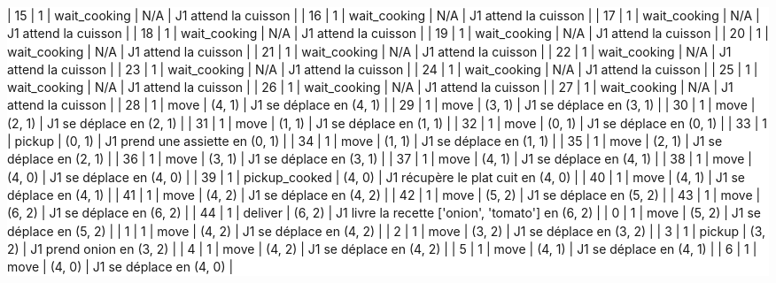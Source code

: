|  15 | 1      | wait_cooking | N/A      | J1 attend la cuisson |
|  16 | 1      | wait_cooking | N/A      | J1 attend la cuisson |
|  17 | 1      | wait_cooking | N/A      | J1 attend la cuisson |
|  18 | 1      | wait_cooking | N/A      | J1 attend la cuisson |
|  19 | 1      | wait_cooking | N/A      | J1 attend la cuisson |
|  20 | 1      | wait_cooking | N/A      | J1 attend la cuisson |
|  21 | 1      | wait_cooking | N/A      | J1 attend la cuisson |
|  22 | 1      | wait_cooking | N/A      | J1 attend la cuisson |
|  23 | 1      | wait_cooking | N/A      | J1 attend la cuisson |
|  24 | 1      | wait_cooking | N/A      | J1 attend la cuisson |
|  25 | 1      | wait_cooking | N/A      | J1 attend la cuisson |
|  26 | 1      | wait_cooking | N/A      | J1 attend la cuisson |
|  27 | 1      | wait_cooking | N/A      | J1 attend la cuisson |
|  28 | 1      | move         | (4, 1)   | J1 se déplace en (4, 1) |
|  29 | 1      | move         | (3, 1)   | J1 se déplace en (3, 1) |
|  30 | 1      | move         | (2, 1)   | J1 se déplace en (2, 1) |
|  31 | 1      | move         | (1, 1)   | J1 se déplace en (1, 1) |
|  32 | 1      | move         | (0, 1)   | J1 se déplace en (0, 1) |
|  33 | 1      | pickup       | (0, 1)   | J1 prend une assiette en (0, 1) |
|  34 | 1      | move         | (1, 1)   | J1 se déplace en (1, 1) |
|  35 | 1      | move         | (2, 1)   | J1 se déplace en (2, 1) |
|  36 | 1      | move         | (3, 1)   | J1 se déplace en (3, 1) |
|  37 | 1      | move         | (4, 1)   | J1 se déplace en (4, 1) |
|  38 | 1      | move         | (4, 0)   | J1 se déplace en (4, 0) |
|  39 | 1      | pickup_cooked | (4, 0)   | J1 récupère le plat cuit en (4, 0) |
|  40 | 1      | move         | (4, 1)   | J1 se déplace en (4, 1) |
|  41 | 1      | move         | (4, 2)   | J1 se déplace en (4, 2) |
|  42 | 1      | move         | (5, 2)   | J1 se déplace en (5, 2) |
|  43 | 1      | move         | (6, 2)   | J1 se déplace en (6, 2) |
|  44 | 1      | deliver      | (6, 2)   | J1 livre la recette ['onion', 'tomato'] en (6, 2) |
|   0 | 1      | move         | (5, 2)   | J1 se déplace en (5, 2) |
|   1 | 1      | move         | (4, 2)   | J1 se déplace en (4, 2) |
|   2 | 1      | move         | (3, 2)   | J1 se déplace en (3, 2) |
|   3 | 1      | pickup       | (3, 2)   | J1 prend onion en (3, 2) |
|   4 | 1      | move         | (4, 2)   | J1 se déplace en (4, 2) |
|   5 | 1      | move         | (4, 1)   | J1 se déplace en (4, 1) |
|   6 | 1      | move         | (4, 0)   | J1 se déplace en (4, 0) |
